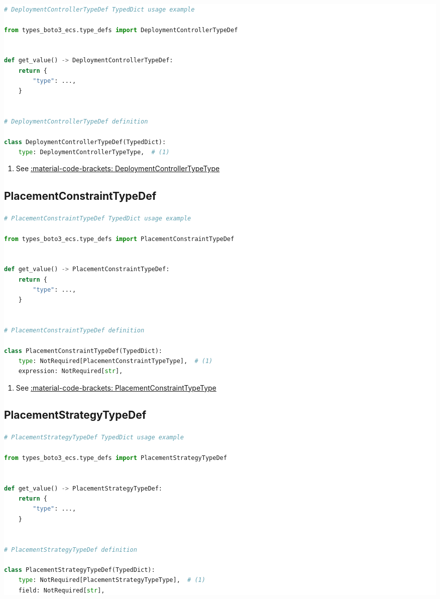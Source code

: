 ```python
# DeploymentControllerTypeDef TypedDict usage example

from types_boto3_ecs.type_defs import DeploymentControllerTypeDef


def get_value() -> DeploymentControllerTypeDef:
    return {
        "type": ...,
    }


# DeploymentControllerTypeDef definition

class DeploymentControllerTypeDef(TypedDict):
    type: DeploymentControllerTypeType,  # (1)
```

1. See [:material-code-brackets: DeploymentControllerTypeType](./literals.md#deploymentcontrollertypetype)

## PlacementConstraintTypeDef

```python
# PlacementConstraintTypeDef TypedDict usage example

from types_boto3_ecs.type_defs import PlacementConstraintTypeDef


def get_value() -> PlacementConstraintTypeDef:
    return {
        "type": ...,
    }


# PlacementConstraintTypeDef definition

class PlacementConstraintTypeDef(TypedDict):
    type: NotRequired[PlacementConstraintTypeType],  # (1)
    expression: NotRequired[str],
```

1. See [:material-code-brackets: PlacementConstraintTypeType](./literals.md#placementconstrainttypetype)

## PlacementStrategyTypeDef

```python
# PlacementStrategyTypeDef TypedDict usage example

from types_boto3_ecs.type_defs import PlacementStrategyTypeDef


def get_value() -> PlacementStrategyTypeDef:
    return {
        "type": ...,
    }


# PlacementStrategyTypeDef definition

class PlacementStrategyTypeDef(TypedDict):
    type: NotRequired[PlacementStrategyTypeType],  # (1)
    field: NotRequired[str],
```
